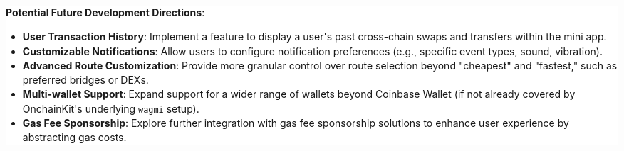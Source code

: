 **Potential Future Development Directions**:
- **User Transaction History**: Implement a feature to display a user's past cross-chain swaps and transfers within the mini app.
- **Customizable Notifications**: Allow users to configure notification preferences (e.g., specific event types, sound, vibration).
- **Advanced Route Customization**: Provide more granular control over route selection beyond "cheapest" and "fastest," such as preferred bridges or DEXs.
- **Multi-wallet Support**: Expand support for a wider range of wallets beyond Coinbase Wallet (if not already covered by OnchainKit's underlying `wagmi` setup).
- **Gas Fee Sponsorship**: Explore further integration with gas fee sponsorship solutions to enhance user experience by abstracting gas costs.